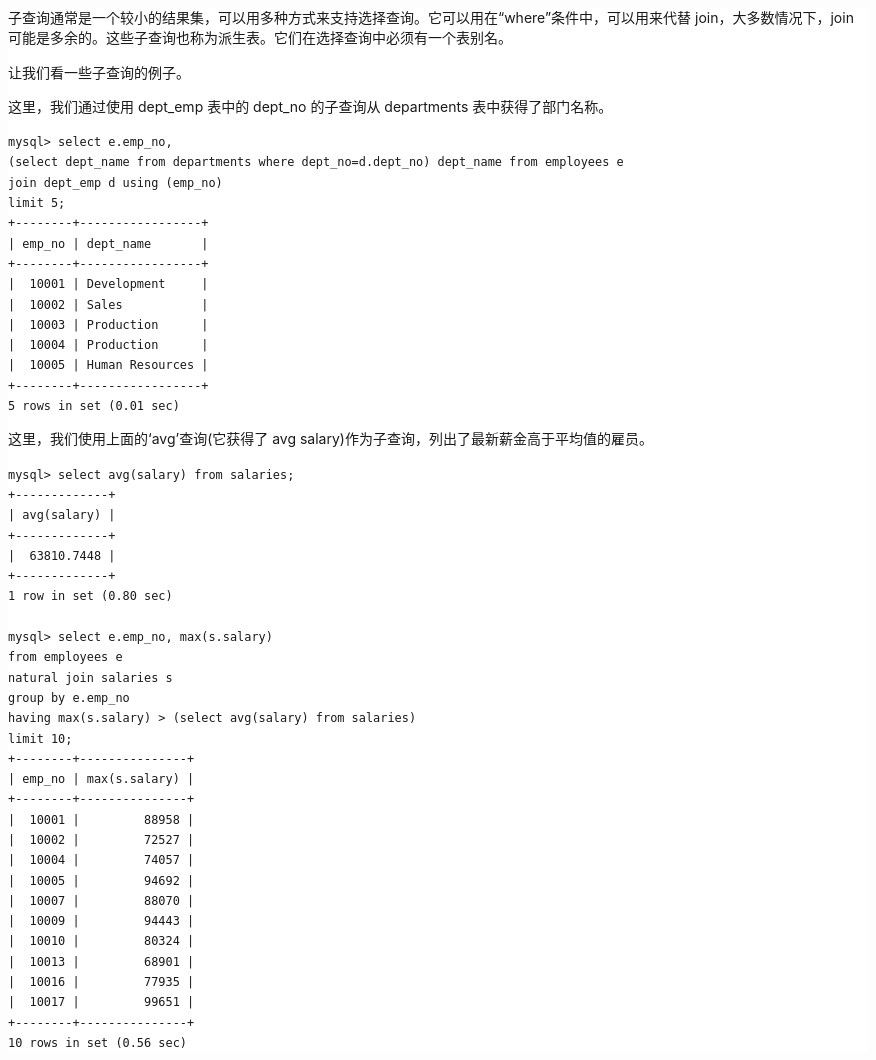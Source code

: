 子查询通常是一个较小的结果集，可以用多种方式来支持选择查询。它可以用在“where”条件中，可以用来代替 join，大多数情况下，join 可能是多余的。这些子查询也称为派生表。它们在选择查询中必须有一个表别名。

让我们看一些子查询的例子。

这里，我们通过使用 dept_emp 表中的 dept_no 的子查询从 departments 表中获得了部门名称。

```
mysql> select e.emp_no, 
(select dept_name from departments where dept_no=d.dept_no) dept_name from employees e 
join dept_emp d using (emp_no) 
limit 5;
+--------+-----------------+
| emp_no | dept_name       |
+--------+-----------------+
|  10001 | Development     |
|  10002 | Sales           |
|  10003 | Production      |
|  10004 | Production      |
|  10005 | Human Resources |
+--------+-----------------+
5 rows in set (0.01 sec) 
```

这里，我们使用上面的‘avg’查询(它获得了 avg salary)作为子查询，列出了最新薪金高于平均值的雇员。

```
mysql> select avg(salary) from salaries;
+-------------+
| avg(salary) |
+-------------+
|  63810.7448 |
+-------------+
1 row in set (0.80 sec)

mysql> select e.emp_no, max(s.salary) 
from employees e 
natural join salaries s 
group by e.emp_no 
having max(s.salary) > (select avg(salary) from salaries) 
limit 10;
+--------+---------------+
| emp_no | max(s.salary) |
+--------+---------------+
|  10001 |         88958 |
|  10002 |         72527 |
|  10004 |         74057 |
|  10005 |         94692 |
|  10007 |         88070 |
|  10009 |         94443 |
|  10010 |         80324 |
|  10013 |         68901 |
|  10016 |         77935 |
|  10017 |         99651 |
+--------+---------------+
10 rows in set (0.56 sec) 
```